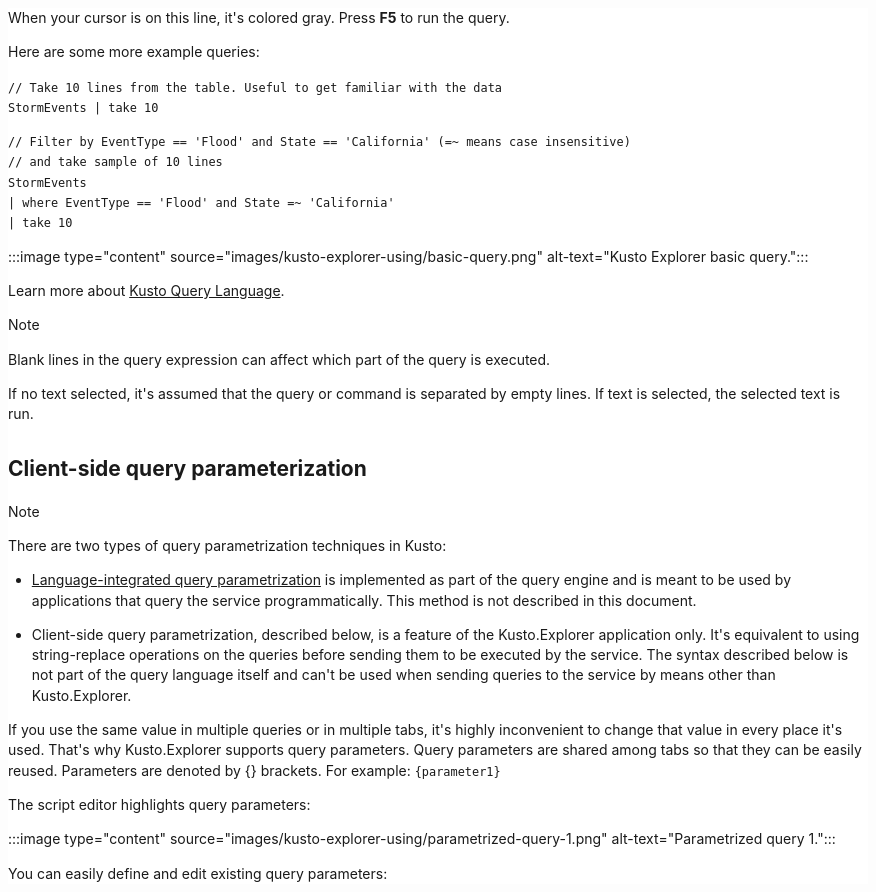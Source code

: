 When your cursor is on this line, it's colored gray. Press **F5** to run the query. 

Here are some more example queries:



```kusto
// Take 10 lines from the table. Useful to get familiar with the data
StormEvents | take 10 
```



```kusto
// Filter by EventType == 'Flood' and State == 'California' (=~ means case insensitive) 
// and take sample of 10 lines
StormEvents 
| where EventType == 'Flood' and State =~ 'California'
| take 10
```

:::image type="content" source="images/kusto-explorer-using/basic-query.png" alt-text="Kusto Explorer basic query.":::

Learn more about [Kusto Query Language](../query/index.md).

> [!NOTE]
> Blank lines in the query expression can affect which part of the query is executed.
>
> If no text selected, it's assumed that the query or command is separated by empty lines.
> If text is selected, the selected text is run.

## Client-side query parameterization

> [!NOTE]
> There are two types of query parametrization techniques in Kusto:
>
> * [Language-integrated query parametrization](../query/queryparametersstatement.md) is implemented as part
> of the query engine and is meant to be used by applications that query the service programmatically. This method is not described in this document.
>
> * Client-side query parametrization, described below, is a feature of the Kusto.Explorer application only. It's equivalent to using string-replace operations on the queries before sending them to be executed by the service. The syntax described below is not part of the query language itself and can't be used when sending queries to the service by means other than Kusto.Explorer.

If you use the same value in multiple queries or in multiple tabs, it's highly inconvenient to change that value in every place it's used. That's why Kusto.Explorer supports query parameters. Query parameters are shared among tabs so that they can be easily reused. Parameters are denoted by {} brackets. For example: `{parameter1}`

The script editor highlights query parameters:

:::image type="content" source="images/kusto-explorer-using/parametrized-query-1.png" alt-text="Parametrized query 1.":::

You can easily define and edit existing query parameters:
